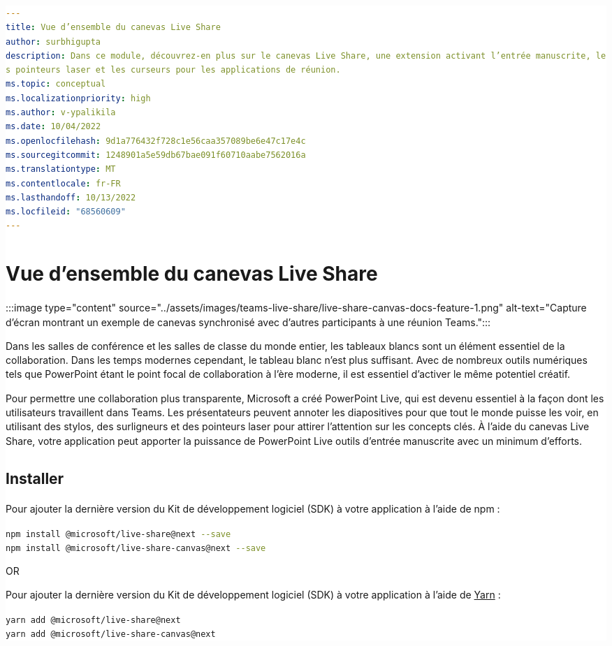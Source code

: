 ```yaml
---
title: Vue d’ensemble du canevas Live Share
author: surbhigupta
description: Dans ce module, découvrez-en plus sur le canevas Live Share, une extension activant l’entrée manuscrite, les pointeurs laser et les curseurs pour les applications de réunion.
ms.topic: conceptual
ms.localizationpriority: high
ms.author: v-ypalikila
ms.date: 10/04/2022
ms.openlocfilehash: 9d1a776432f728c1e56caa357089be6e47c17e4c
ms.sourcegitcommit: 1248901a5e59db67bae091f60710aabe7562016a
ms.translationtype: MT
ms.contentlocale: fr-FR
ms.lasthandoff: 10/13/2022
ms.locfileid: "68560609"
---
```

# <a name="live-share-canvas-overview"></a>Vue d’ensemble du canevas Live Share

:::image type="content" source="../assets/images/teams-live-share/live-share-canvas-docs-feature-1.png" alt-text="Capture d’écran montrant un exemple de canevas synchronisé avec d’autres participants à une réunion Teams.":::

Dans les salles de conférence et les salles de classe du monde entier, les tableaux blancs sont un élément essentiel de la collaboration. Dans les temps modernes cependant, le tableau blanc n’est plus suffisant. Avec de nombreux outils numériques tels que PowerPoint étant le point focal de collaboration à l’ère moderne, il est essentiel d’activer le même potentiel créatif.

Pour permettre une collaboration plus transparente, Microsoft a créé PowerPoint Live, qui est devenu essentiel à la façon dont les utilisateurs travaillent dans Teams. Les présentateurs peuvent annoter les diapositives pour que tout le monde puisse les voir, en utilisant des stylos, des surligneurs et des pointeurs laser pour attirer l’attention sur les concepts clés. À l’aide du canevas Live Share, votre application peut apporter la puissance de PowerPoint Live outils d’entrée manuscrite avec un minimum d’efforts.

## <a name="install"></a>Installer

Pour ajouter la dernière version du Kit de développement logiciel (SDK) à votre application à l’aide de npm :

```bash
npm install @microsoft/live-share@next --save
npm install @microsoft/live-share-canvas@next --save
```

OR

Pour ajouter la dernière version du Kit de développement logiciel (SDK) à votre application à l’aide de [Yarn](https://yarnpkg.com/) :

```bash
yarn add @microsoft/live-share@next
yarn add @microsoft/live-share-canvas@next
```
